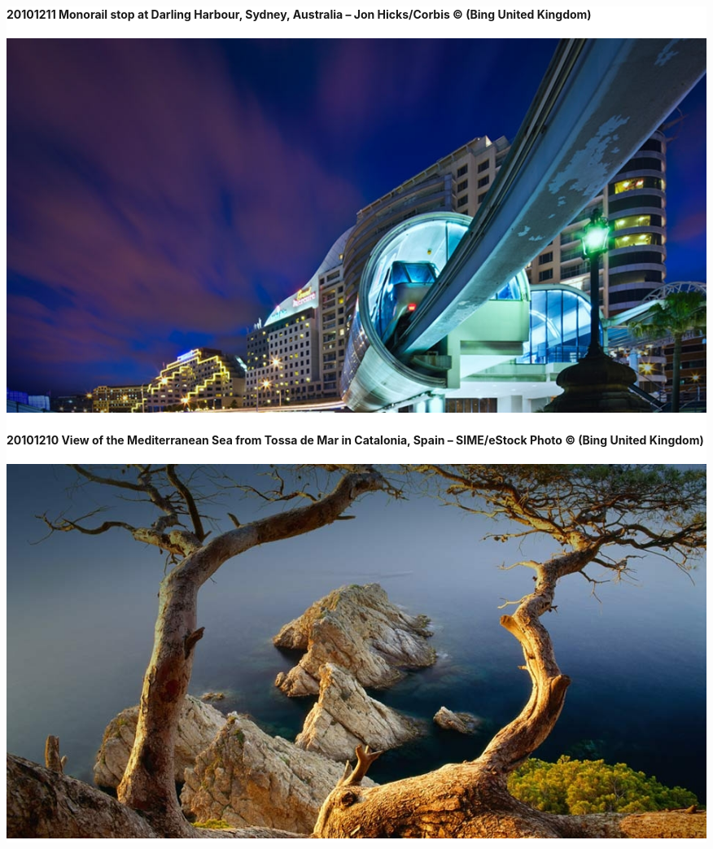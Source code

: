 #### 20101211 Monorail stop at Darling Harbour, Sydney, Australia – Jon Hicks/Corbis © (Bing United Kingdom)

![](20101211_SydneyMonorail.jpg)

#### 20101210 View of the Mediterranean Sea from Tossa de Mar in Catalonia, Spain – SIME/eStock Photo © (Bing United Kingdom)

![](20101210_TossaDeMar.jpg)

